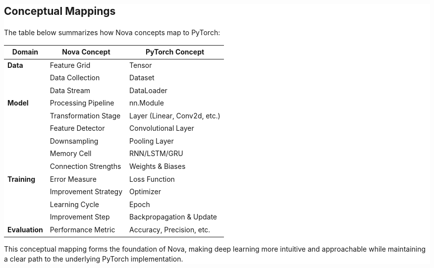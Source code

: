 ## Conceptual Mappings

The table below summarizes how Nova concepts map to PyTorch:

| Domain | Nova Concept | PyTorch Concept |
|--------|-------------|----------------|
| **Data** | Feature Grid | Tensor |
|        | Data Collection | Dataset |
|        | Data Stream | DataLoader |
| **Model** | Processing Pipeline | nn.Module |
|         | Transformation Stage | Layer (Linear, Conv2d, etc.) |
|         | Feature Detector | Convolutional Layer |
|         | Downsampling | Pooling Layer |
|         | Memory Cell | RNN/LSTM/GRU |
|         | Connection Strengths | Weights & Biases |
| **Training** | Error Measure | Loss Function |
|           | Improvement Strategy | Optimizer |
|           | Learning Cycle | Epoch |
|           | Improvement Step | Backpropagation & Update |
| **Evaluation** | Performance Metric | Accuracy, Precision, etc. |

This conceptual mapping forms the foundation of Nova, making deep learning more intuitive and approachable while maintaining a clear path to the underlying PyTorch implementation.
